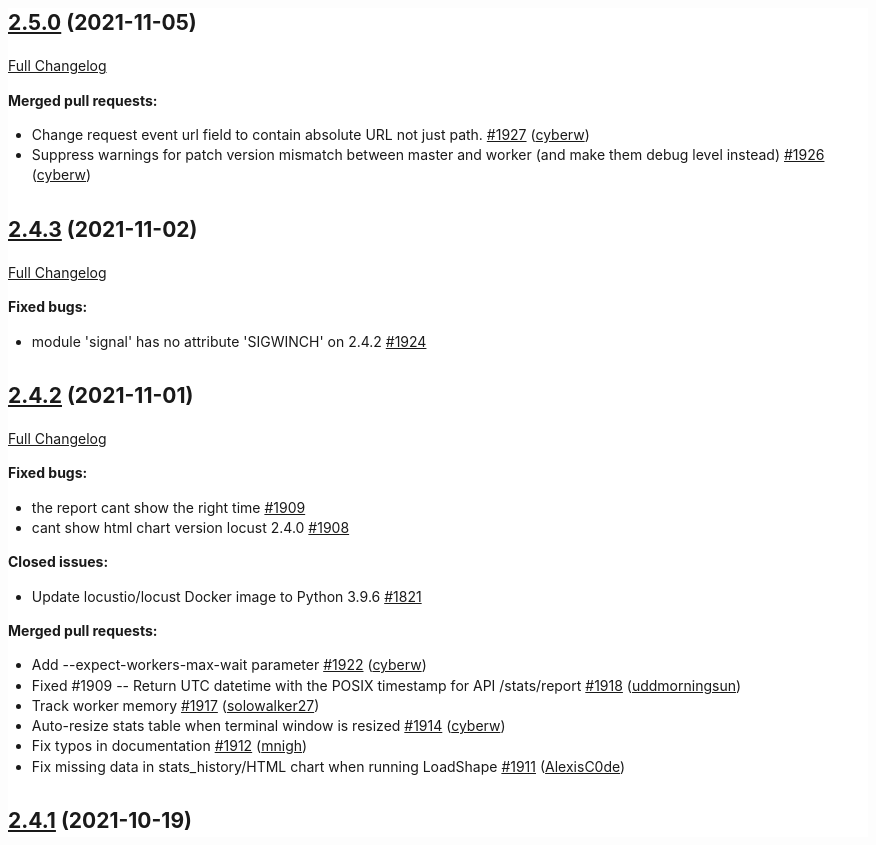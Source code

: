 ## [2.5.0](https://github.com/locustio/locust/tree/2.5.0) (2021-11-05)

[Full Changelog](https://github.com/locustio/locust/compare/2.4.3...2.5.0)

**Merged pull requests:**

- Change request event url field to contain absolute URL not just path. [\#1927](https://github.com/locustio/locust/pull/1927) ([cyberw](https://github.com/cyberw))
- Suppress warnings for patch version mismatch between master and worker \(and make them debug level instead\) [\#1926](https://github.com/locustio/locust/pull/1926) ([cyberw](https://github.com/cyberw))

## [2.4.3](https://github.com/locustio/locust/tree/2.4.3) (2021-11-02)

[Full Changelog](https://github.com/locustio/locust/compare/2.4.2...2.4.3)

**Fixed bugs:**

- module 'signal' has no attribute 'SIGWINCH'  on 2.4.2     [\#1924](https://github.com/locustio/locust/issues/1924)

## [2.4.2](https://github.com/locustio/locust/tree/2.4.2) (2021-11-01)

[Full Changelog](https://github.com/locustio/locust/compare/2.4.1...2.4.2)

**Fixed bugs:**

- the report cant show the right time [\#1909](https://github.com/locustio/locust/issues/1909)
- cant show html chart version locust 2.4.0 [\#1908](https://github.com/locustio/locust/issues/1908)

**Closed issues:**

- Update locustio/locust Docker image to Python 3.9.6 [\#1821](https://github.com/locustio/locust/issues/1821)

**Merged pull requests:**

- Add --expect-workers-max-wait parameter [\#1922](https://github.com/locustio/locust/pull/1922) ([cyberw](https://github.com/cyberw))
- Fixed \#1909 -- Return UTC datetime with the POSIX timestamp for API /stats/report [\#1918](https://github.com/locustio/locust/pull/1918) ([uddmorningsun](https://github.com/uddmorningsun))
- Track worker memory [\#1917](https://github.com/locustio/locust/pull/1917) ([solowalker27](https://github.com/solowalker27))
- Auto-resize stats table when terminal window is resized [\#1914](https://github.com/locustio/locust/pull/1914) ([cyberw](https://github.com/cyberw))
- Fix typos in documentation [\#1912](https://github.com/locustio/locust/pull/1912) ([mnigh](https://github.com/mnigh))
- Fix missing data in stats\_history/HTML chart when running LoadShape [\#1911](https://github.com/locustio/locust/pull/1911) ([AlexisC0de](https://github.com/AlexisC0de))

## [2.4.1](https://github.com/locustio/locust/tree/2.4.1) (2021-10-19)
